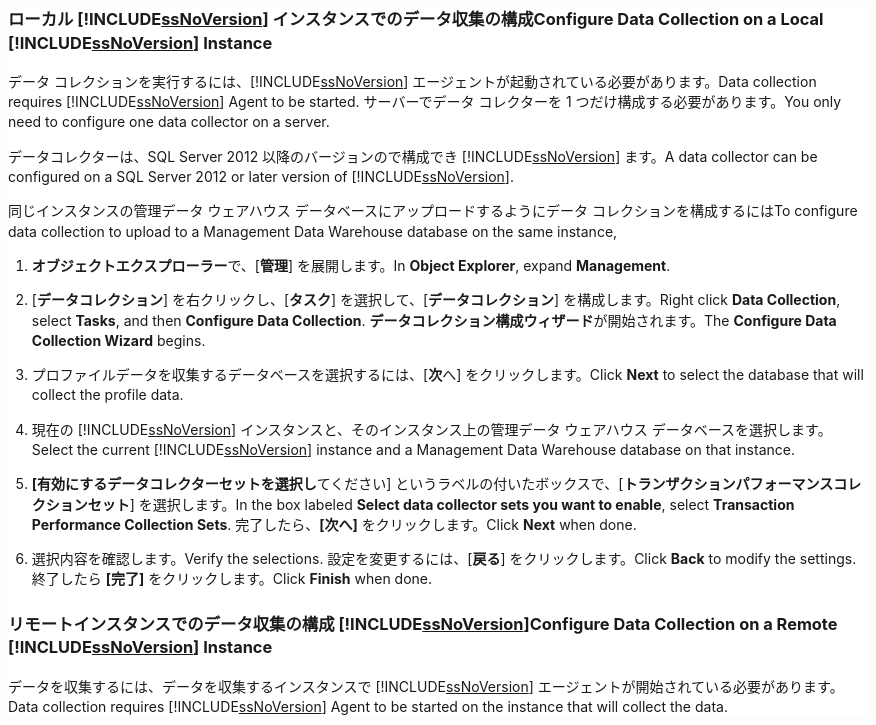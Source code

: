 ### <a name="configure-data-collection-on-a-local-ssnoversion-instance"></a><span data-ttu-id="cbc03-167">ローカル [!INCLUDE[ssNoVersion](../../../includes/ssnoversion-md.md)] インスタンスでのデータ収集の構成</span><span class="sxs-lookup"><span data-stu-id="cbc03-167">Configure Data Collection on a Local [!INCLUDE[ssNoVersion](../../../includes/ssnoversion-md.md)] Instance</span></span>  
 <span data-ttu-id="cbc03-168">データ コレクションを実行するには、[!INCLUDE[ssNoVersion](../../../includes/ssnoversion-md.md)] エージェントが起動されている必要があります。</span><span class="sxs-lookup"><span data-stu-id="cbc03-168">Data collection requires [!INCLUDE[ssNoVersion](../../../includes/ssnoversion-md.md)] Agent to be started.</span></span> <span data-ttu-id="cbc03-169">サーバーでデータ コレクターを 1 つだけ構成する必要があります。</span><span class="sxs-lookup"><span data-stu-id="cbc03-169">You only need to configure one data collector on a server.</span></span>  
  
 <span data-ttu-id="cbc03-170">データコレクターは、SQL Server 2012 以降のバージョンので構成でき [!INCLUDE[ssNoVersion](../../../includes/ssnoversion-md.md)] ます。</span><span class="sxs-lookup"><span data-stu-id="cbc03-170">A data collector can be configured on a SQL Server 2012 or later version of [!INCLUDE[ssNoVersion](../../../includes/ssnoversion-md.md)].</span></span>  
  
 <span data-ttu-id="cbc03-171">同じインスタンスの管理データ ウェアハウス データベースにアップロードするようにデータ コレクションを構成するには</span><span class="sxs-lookup"><span data-stu-id="cbc03-171">To configure data collection to upload to a Management Data Warehouse database on the same instance,</span></span>  
  
1.  <span data-ttu-id="cbc03-172">**オブジェクトエクスプローラー**で、[**管理**] を展開します。</span><span class="sxs-lookup"><span data-stu-id="cbc03-172">In **Object Explorer**, expand **Management**.</span></span>  
  
2.  <span data-ttu-id="cbc03-173">[**データコレクション**] を右クリックし、[**タスク**] を選択して、[**データコレクション**] を構成します。</span><span class="sxs-lookup"><span data-stu-id="cbc03-173">Right click **Data Collection**, select **Tasks**, and then **Configure Data Collection**.</span></span> <span data-ttu-id="cbc03-174">**データコレクション構成ウィザード**が開始されます。</span><span class="sxs-lookup"><span data-stu-id="cbc03-174">The **Configure Data Collection Wizard** begins.</span></span>  
  
3.  <span data-ttu-id="cbc03-175">プロファイルデータを収集するデータベースを選択するには、[**次**へ] をクリックします。</span><span class="sxs-lookup"><span data-stu-id="cbc03-175">Click **Next** to select the database that will collect the profile data.</span></span>  
  
4.  <span data-ttu-id="cbc03-176">現在の [!INCLUDE[ssNoVersion](../../../includes/ssnoversion-md.md)] インスタンスと、そのインスタンス上の管理データ ウェアハウス データベースを選択します。</span><span class="sxs-lookup"><span data-stu-id="cbc03-176">Select the current [!INCLUDE[ssNoVersion](../../../includes/ssnoversion-md.md)] instance and a Management Data Warehouse database on that instance.</span></span>  
  
5.  <span data-ttu-id="cbc03-177">**[有効にするデータコレクターセットを選択し**てください] というラベルの付いたボックスで、[**トランザクションパフォーマンスコレクションセット**] を選択します。</span><span class="sxs-lookup"><span data-stu-id="cbc03-177">In the box labeled **Select data collector sets you want to enable**, select **Transaction Performance Collection Sets**.</span></span> <span data-ttu-id="cbc03-178">完了したら、**[次へ]** をクリックします。</span><span class="sxs-lookup"><span data-stu-id="cbc03-178">Click **Next** when done.</span></span>  
  
6.  <span data-ttu-id="cbc03-179">選択内容を確認します。</span><span class="sxs-lookup"><span data-stu-id="cbc03-179">Verify the selections.</span></span> <span data-ttu-id="cbc03-180">設定を変更するには、[**戻る**] をクリックします。</span><span class="sxs-lookup"><span data-stu-id="cbc03-180">Click **Back** to modify the settings.</span></span> <span data-ttu-id="cbc03-181">終了したら **[完了]** をクリックします。</span><span class="sxs-lookup"><span data-stu-id="cbc03-181">Click **Finish** when done.</span></span>  
  
###  <a name="configure-data-collection-on-a-remote-ssnoversion-instance"></a><a name="xxx"></a><span data-ttu-id="cbc03-182">リモートインスタンスでのデータ収集の構成 [!INCLUDE[ssNoVersion](../../../includes/ssnoversion-md.md)]</span><span class="sxs-lookup"><span data-stu-id="cbc03-182">Configure Data Collection on a Remote [!INCLUDE[ssNoVersion](../../../includes/ssnoversion-md.md)] Instance</span></span>  
 <span data-ttu-id="cbc03-183">データを収集するには、データを収集するインスタンスで [!INCLUDE[ssNoVersion](../../../includes/ssnoversion-md.md)] エージェントが開始されている必要があります。</span><span class="sxs-lookup"><span data-stu-id="cbc03-183">Data collection requires [!INCLUDE[ssNoVersion](../../../includes/ssnoversion-md.md)] Agent to be started on the instance that will collect the data.</span></span>  
  
